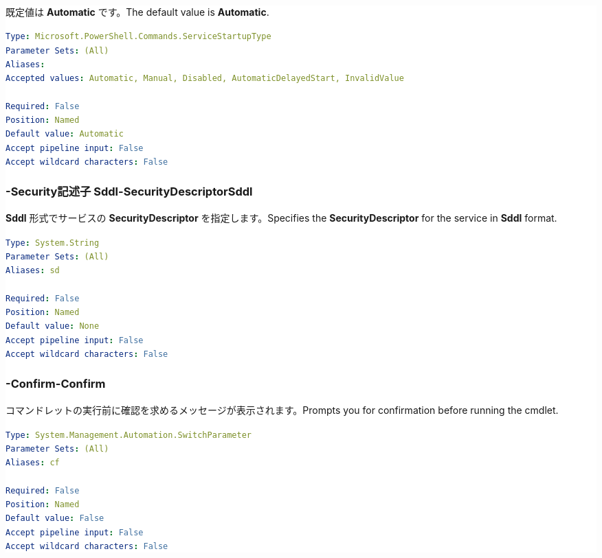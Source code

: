  <span data-ttu-id="359f1-161">既定値は **Automatic** です。</span><span class="sxs-lookup"><span data-stu-id="359f1-161">The default value is **Automatic**.</span></span>

```yaml
Type: Microsoft.PowerShell.Commands.ServiceStartupType
Parameter Sets: (All)
Aliases:
Accepted values: Automatic, Manual, Disabled, AutomaticDelayedStart, InvalidValue

Required: False
Position: Named
Default value: Automatic
Accept pipeline input: False
Accept wildcard characters: False
```

### <span data-ttu-id="359f1-162">-Security記述子 Sddl</span><span class="sxs-lookup"><span data-stu-id="359f1-162">-SecurityDescriptorSddl</span></span>

<span data-ttu-id="359f1-163">**Sddl** 形式でサービスの **SecurityDescriptor** を指定します。</span><span class="sxs-lookup"><span data-stu-id="359f1-163">Specifies the **SecurityDescriptor** for the service in **Sddl** format.</span></span>

```yaml
Type: System.String
Parameter Sets: (All)
Aliases: sd

Required: False
Position: Named
Default value: None
Accept pipeline input: False
Accept wildcard characters: False
```

### <span data-ttu-id="359f1-164">-Confirm</span><span class="sxs-lookup"><span data-stu-id="359f1-164">-Confirm</span></span>

<span data-ttu-id="359f1-165">コマンドレットの実行前に確認を求めるメッセージが表示されます。</span><span class="sxs-lookup"><span data-stu-id="359f1-165">Prompts you for confirmation before running the cmdlet.</span></span>

```yaml
Type: System.Management.Automation.SwitchParameter
Parameter Sets: (All)
Aliases: cf

Required: False
Position: Named
Default value: False
Accept pipeline input: False
Accept wildcard characters: False
```
